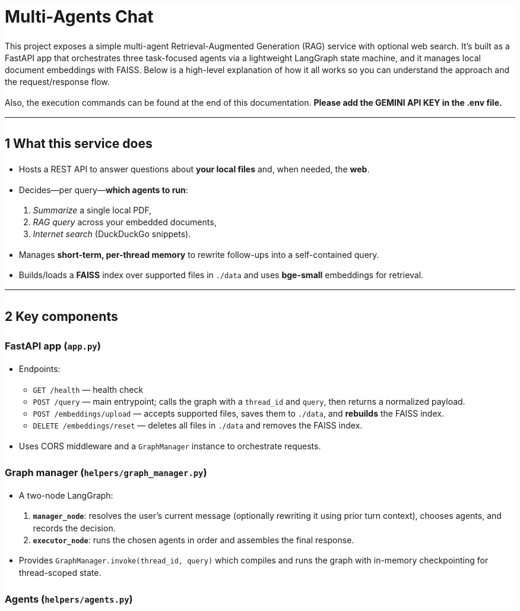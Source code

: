 # Multi-Agents Chat

This project exposes a simple multi-agent Retrieval-Augmented Generation (RAG) service with optional web search. It’s built as a FastAPI app that orchestrates three task-focused agents via a lightweight LangGraph state machine, and it manages local document embeddings with FAISS. Below is a high-level explanation of how it all works so you can understand the approach and the request/response flow.

Also, the execution commands can be found at the end of this documentation. **Please add the GEMINI API KEY in the .env file.**

---

## 1 What this service does

* Hosts a REST API to answer questions about **your local files** and, when needed, the **web**.
* Decides—per query—**which agents to run**:

  1. *Summarize* a single local PDF,
  2. *RAG query* across your embedded documents,
  3. *Internet search* (DuckDuckGo snippets).
* Manages **short-term, per-thread memory** to rewrite follow-ups into a self-contained query.
* Builds/loads a **FAISS** index over supported files in `./data` and uses **bge-small** embeddings for retrieval.

---

## 2 Key components

### FastAPI app (`app.py`)

* Endpoints:

  * `GET /health` — health check
  * `POST /query` — main entrypoint; calls the graph with a `thread_id` and `query`, then returns a normalized payload.
  * `POST /embeddings/upload` — accepts supported files, saves them to `./data`, and **rebuilds** the FAISS index.
  * `DELETE /embeddings/reset` — deletes all files in `./data` and removes the FAISS index.
* Uses CORS middleware and a `GraphManager` instance to orchestrate requests.

### Graph manager (`helpers/graph_manager.py`)

* A two-node LangGraph:

  1. **`manager_node`**: resolves the user’s current message (optionally rewriting it using prior turn context), chooses agents, and records the decision.
  2. **`executor_node`**: runs the chosen agents in order and assembles the final response.
* Provides `GraphManager.invoke(thread_id, query)` which compiles and runs the graph with in-memory checkpointing for thread-scoped state.

### Agents (`helpers/agents.py`)
